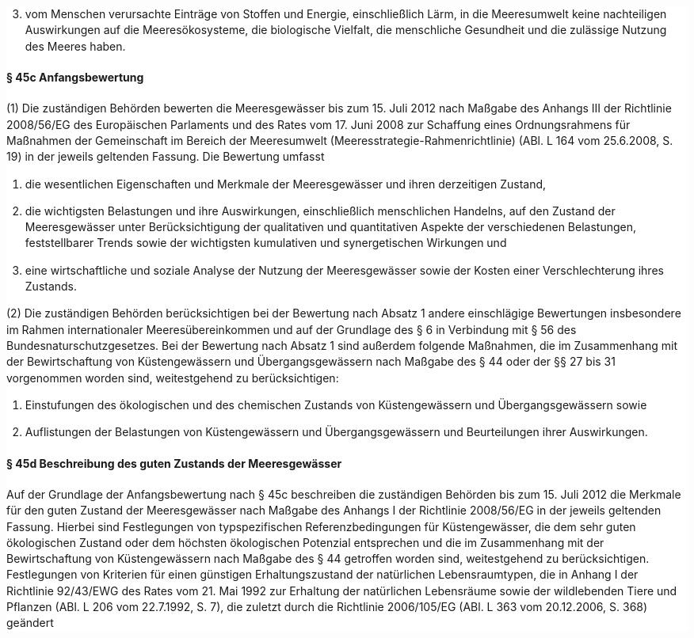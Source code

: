 
3.  vom Menschen verursachte Einträge von Stoffen und Energie,
    einschließlich Lärm, in die Meeresumwelt keine nachteiligen
    Auswirkungen auf die Meeresökosysteme, die biologische Vielfalt, die
    menschliche Gesundheit und die zulässige Nutzung des Meeres haben.





#### § 45c Anfangsbewertung

(1) Die zuständigen Behörden bewerten die Meeresgewässer bis zum 15.
Juli 2012 nach Maßgabe des Anhangs III der Richtlinie 2008/56/EG des
Europäischen Parlaments und des Rates vom 17. Juni 2008 zur Schaffung
eines Ordnungsrahmens für Maßnahmen der Gemeinschaft im Bereich der
Meeresumwelt (Meeresstrategie-Rahmenrichtlinie) (ABl. L 164 vom
25\.6.2008, S. 19) in der jeweils geltenden Fassung. Die Bewertung
umfasst

1.  die wesentlichen Eigenschaften und Merkmale der Meeresgewässer und
    ihren derzeitigen Zustand,


2.  die wichtigsten Belastungen und ihre Auswirkungen, einschließlich
    menschlichen Handelns, auf den Zustand der Meeresgewässer unter
    Berücksichtigung der qualitativen und quantitativen Aspekte der
    verschiedenen Belastungen, feststellbarer Trends sowie der wichtigsten
    kumulativen und synergetischen Wirkungen und


3.  eine wirtschaftliche und soziale Analyse der Nutzung der
    Meeresgewässer sowie der Kosten einer Verschlechterung ihres Zustands.




(2) Die zuständigen Behörden berücksichtigen bei der Bewertung nach
Absatz 1 andere einschlägige Bewertungen insbesondere im Rahmen
internationaler Meeresübereinkommen und auf der Grundlage des § 6 in
Verbindung mit § 56 des Bundesnaturschutzgesetzes. Bei der Bewertung
nach Absatz 1 sind außerdem folgende Maßnahmen, die im Zusammenhang
mit der Bewirtschaftung von Küstengewässern und Übergangsgewässern
nach Maßgabe des § 44 oder der §§ 27 bis 31 vorgenommen worden sind,
weitestgehend zu berücksichtigen:

1.  Einstufungen des ökologischen und des chemischen Zustands von
    Küstengewässern und Übergangsgewässern sowie


2.  Auflistungen der Belastungen von Küstengewässern und
    Übergangsgewässern und Beurteilungen ihrer Auswirkungen.





#### § 45d Beschreibung des guten Zustands der Meeresgewässer

Auf der Grundlage der Anfangsbewertung nach § 45c beschreiben die
zuständigen Behörden bis zum 15. Juli 2012 die Merkmale für den guten
Zustand der Meeresgewässer nach Maßgabe des Anhangs I der Richtlinie
2008/56/EG in der jeweils geltenden Fassung. Hierbei sind Festlegungen
von typspezifischen Referenzbedingungen für Küstengewässer, die dem
sehr guten ökologischen Zustand oder dem höchsten ökologischen
Potenzial entsprechen und die im Zusammenhang mit der Bewirtschaftung
von Küstengewässern nach Maßgabe des § 44 getroffen worden sind,
weitestgehend zu berücksichtigen. Festlegungen von Kriterien für einen
günstigen Erhaltungszustand der natürlichen Lebensraumtypen, die in
Anhang I der Richtlinie 92/43/EWG des Rates vom 21. Mai 1992 zur
Erhaltung der natürlichen Lebensräume sowie der wildlebenden Tiere und
Pflanzen (ABl. L 206 vom 22.7.1992, S. 7), die zuletzt durch die
Richtlinie 2006/105/EG (ABl. L 363 vom 20.12.2006, S. 368) geändert